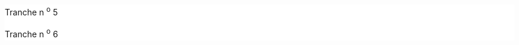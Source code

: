 </td>
      <td>

</td>
    </tr>
    <tr>
      <td>

Tranche n
          <sup>o</sup> 5

</td>
      <td>

</td>
      <td>

</td>
      <td>

</td>
      <td>

</td>
      <td>

</td>
      <td>

</td>
      <td>

</td>
    </tr>
    <tr>
      <td>

Tranche n
          <sup>o</sup> 6

</td>
      <td>

</td>
      <td>

</td>
      <td>

</td>
      <td>

</td>
      <td>

</td>
      <td>

</td>
      <td>
